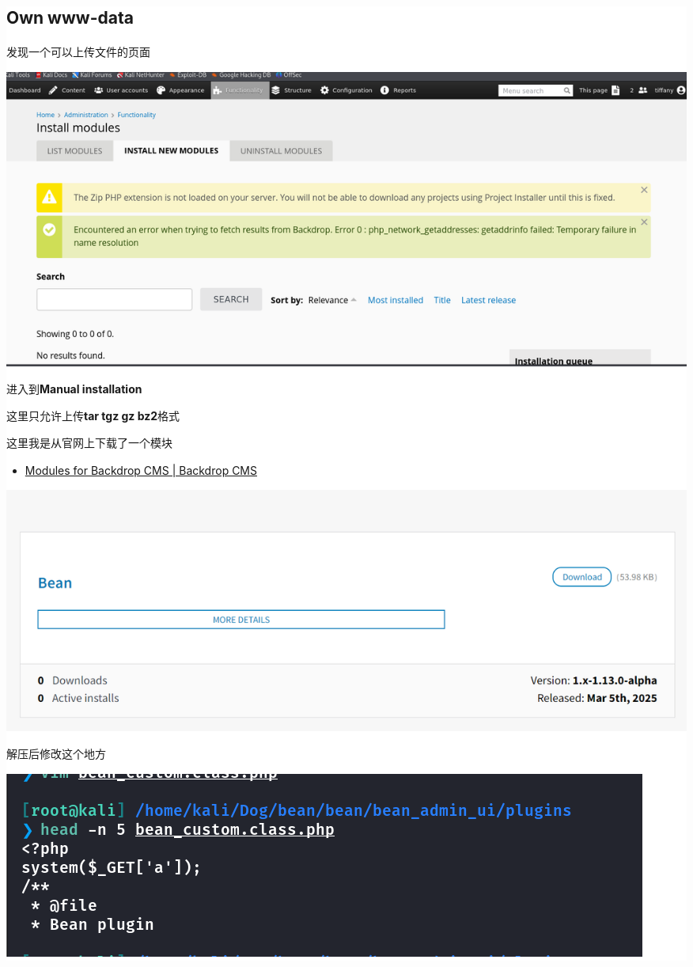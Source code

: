 ## Own www-data

发现一个可以上传文件的页面

![](./images/image-143.png)

进入到**Manual installation**

这里只允许上传**tar tgz gz bz2**格式

这里我是从官网上下载了一个模块

- [Modules for Backdrop CMS | Backdrop CMS](https://backdropcms.org/modules)

![](./images/image-145.png)

解压后修改这个地方

![](./images/image-148.png)
